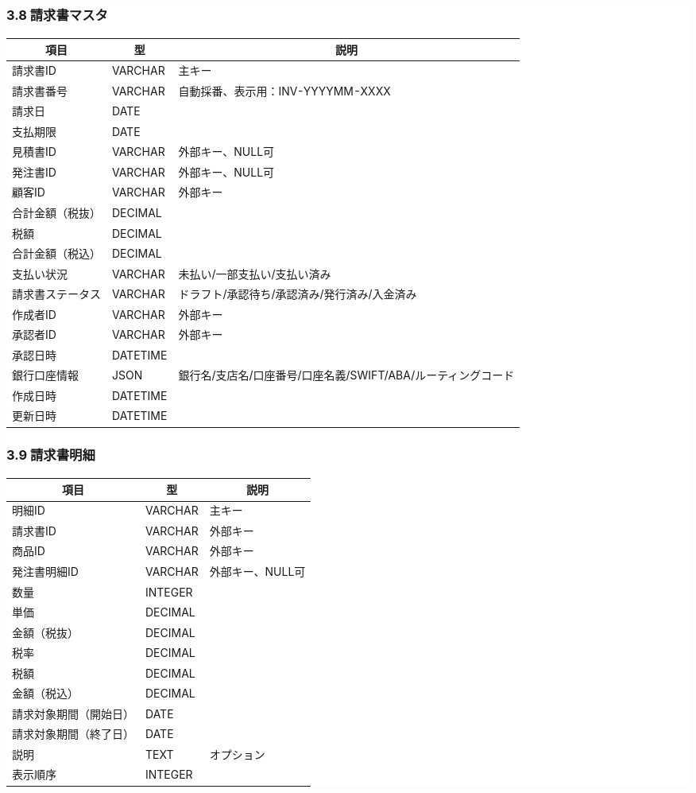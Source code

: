 ### 3.8 請求書マスタ

| 項目 | 型 | 説明 |
|------|-----|------|
| 請求書ID | VARCHAR | 主キー |
| 請求書番号 | VARCHAR | 自動採番、表示用：INV-YYYYMM-XXXX |
| 請求日 | DATE | |
| 支払期限 | DATE | |
| 見積書ID | VARCHAR | 外部キー、NULL可 |
| 発注書ID | VARCHAR | 外部キー、NULL可 |
| 顧客ID | VARCHAR | 外部キー |
| 合計金額（税抜） | DECIMAL | |
| 税額 | DECIMAL | |
| 合計金額（税込） | DECIMAL | |
| 支払い状況 | VARCHAR | 未払い/一部支払い/支払い済み |
| 請求書ステータス | VARCHAR | ドラフト/承認待ち/承認済み/発行済み/入金済み |
| 作成者ID | VARCHAR | 外部キー |
| 承認者ID | VARCHAR | 外部キー |
| 承認日時 | DATETIME | |
| 銀行口座情報 | JSON | 銀行名/支店名/口座番号/口座名義/SWIFT/ABA/ルーティングコード |
| 作成日時 | DATETIME | |
| 更新日時 | DATETIME | |

### 3.9 請求書明細

| 項目 | 型 | 説明 |
|------|-----|------|
| 明細ID | VARCHAR | 主キー |
| 請求書ID | VARCHAR | 外部キー |
| 商品ID | VARCHAR | 外部キー |
| 発注書明細ID | VARCHAR | 外部キー、NULL可 |
| 数量 | INTEGER | |
| 単価 | DECIMAL | |
| 金額（税抜） | DECIMAL | |
| 税率 | DECIMAL | |
| 税額 | DECIMAL | |
| 金額（税込） | DECIMAL | |
| 請求対象期間（開始日） | DATE | |
| 請求対象期間（終了日） | DATE | |
| 説明 | TEXT | オプション |
| 表示順序 | INTEGER | |
